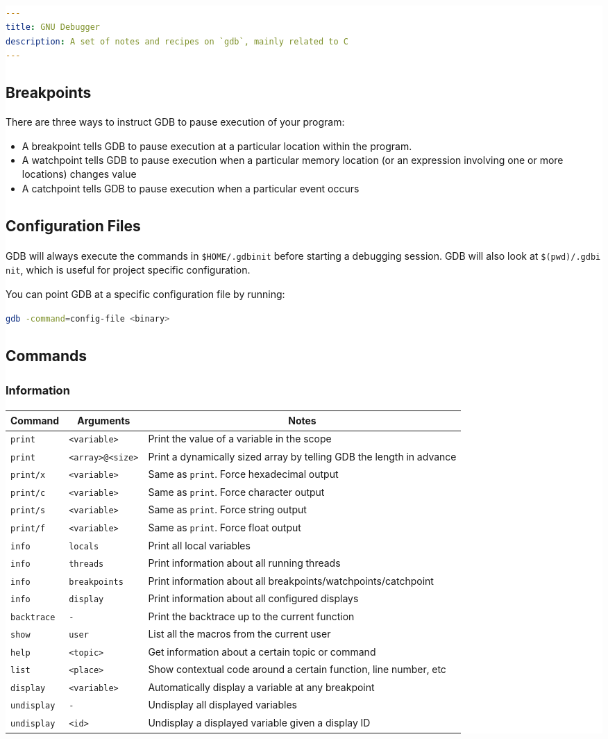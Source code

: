 ```yaml
---
title: GNU Debugger
description: A set of notes and recipes on `gdb`, mainly related to C
---
```


Breakpoints
-----------

There are three ways to instruct GDB to pause execution of your program:

- A breakpoint tells GDB to pause execution at a particular location within the
  program.
- A watchpoint tells GDB to pause execution when a particular memory location
  (or an expression involving one or more locations) changes value
- A catchpoint tells GDB to pause execution when a particular event occurs

Configuration Files
-------------------

GDB will always execute the commands in `$HOME/.gdbinit` before starting a
debugging session. GDB will also look at `$(pwd)/.gdbinit`, which is useful for
project specific configuration.

You can point GDB at a specific configuration file by running:

```sh
gdb -command=config-file <binary>
```

Commands
--------

### Information

| Command | Arguments | Notes |
|---------|-----------|-------|
| `print` | `<variable>` | Print the value of a variable in the scope |
| `print` | `<array>@<size>` | Print a dynamically sized array by telling GDB the length in advance |
| `print/x` | `<variable>` | Same as `print`. Force hexadecimal output |
| `print/c` | `<variable>` | Same as `print`. Force character output |
| `print/s` | `<variable>` | Same as `print`. Force string output |
| `print/f` | `<variable>` | Same as `print`. Force float output |
| `info` | `locals` | Print all local variables |
| `info` | `threads` | Print information about all running threads |
| `info` | `breakpoints` | Print information about all breakpoints/watchpoints/catchpoint |
| `info` | `display` | Print information about all configured displays |
| `backtrace` | `-` | Print the backtrace up to the current function |
| `show` | `user` | List all the macros from the current user |
| `help` | `<topic>` | Get information about a certain topic or command |
| `list` | `<place>` | Show contextual code around a certain function, line number, etc |
| `display` | `<variable>` | Automatically display a variable at any breakpoint |
| `undisplay` | `-` | Undisplay all displayed variables |
| `undisplay` | `<id>` | Undisplay a displayed variable given a display ID |